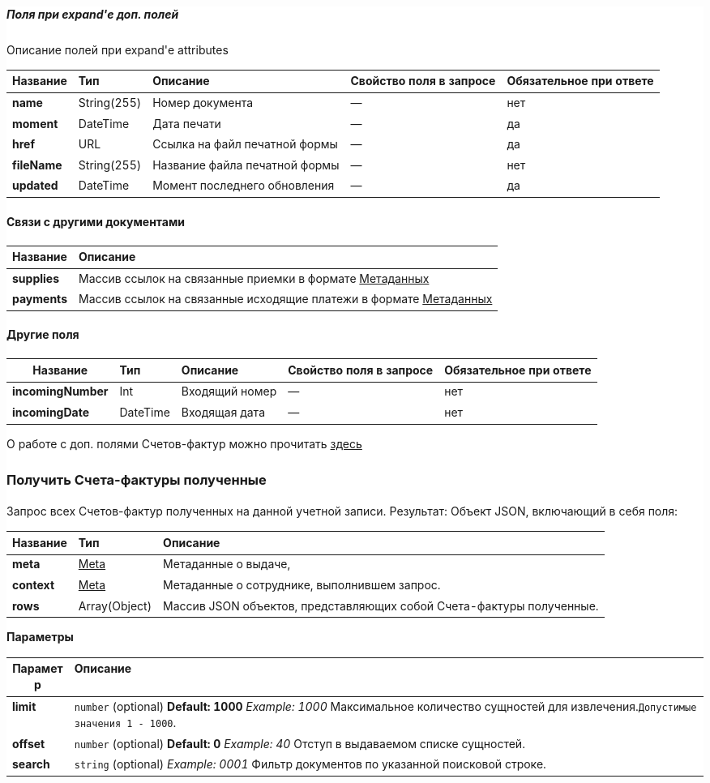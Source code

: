 ##### Поля при expand'е доп. полей
Описание полей при expand'е attributes

| Название  | Тип | Описание                    | Свойство поля в запросе| Обязательное при ответе|
| --------- |:----|:----------------------------|:----------------|:------------------------|
|**name**            |String(255)|Номер документа|&mdash;|нет
|**moment**          |DateTime|Дата печати|&mdash;|да
|**href**            |URL|Ссылка на файл печатной формы|&mdash;|да
|**fileName**        |String(255)|Название файла печатной формы|&mdash;|нет
|**updated**         |DateTime|Момент последнего обновления|&mdash;|да

#### Связи с другими документами

|Название          | Описание  |
| ------------------------------ |:---------------------------|
|**supplies** | Массив ссылок на связанные приемки в формате [Метаданных](../#mojsklad-json-api-obschie-swedeniq-metadannye)
| **payments** | Массив ссылок на связанные исходящие платежи в формате [Метаданных](../#mojsklad-json-api-obschie-swedeniq-metadannye)

####  Другие поля

| Название  | Тип | Описание                    | Свойство поля в запросе| Обязательное при ответе|
| --------- |:----|:----------------------------|:----------------|:------------------------|
|**incomingNumber**             |Int|Входящий номер |&mdash;|нет
|**incomingDate**         |DateTime| Входящая дата|&mdash;|нет

О работе с доп. полями Счетов-фактур можно прочитать [здесь](../#mojsklad-json-api-obschie-swedeniq-rabota-s-dopolnitel-nymi-polqmi)


### Получить Счета-фактуры полученные
Запрос всех Счетов-фактур полученных на данной учетной записи.
Результат: Объект JSON, включающий в себя поля:

| Название  | Тип | Описание                    |
| --------- |:----|:----------------------------|
**meta** |[Meta](../#mojsklad-json-api-obschie-swedeniq-metadannye)|Метаданные о выдаче,
**context** | [Meta](../#mojsklad-json-api-obschie-swedeniq-metadannye) | Метаданные о сотруднике, выполнившем запрос.
**rows** |Array(Object)|Массив JSON объектов, представляющих собой Счета-фактуры полученные.

**Параметры**

| Параметр                | Описание  |
| ------------------------------ |:---------------------------|
|**limit** |  `number` (optional) **Default: 1000** *Example: 1000* Максимальное количество сущностей для извлечения.`Допустимые значения 1 - 1000`.|
|**offset** |  `number` (optional) **Default: 0** *Example: 40* Отступ в выдаваемом списке сущностей.|
|**search** |  `string` (optional) *Example: 0001* Фильтр документов по указанной поисковой строке.
